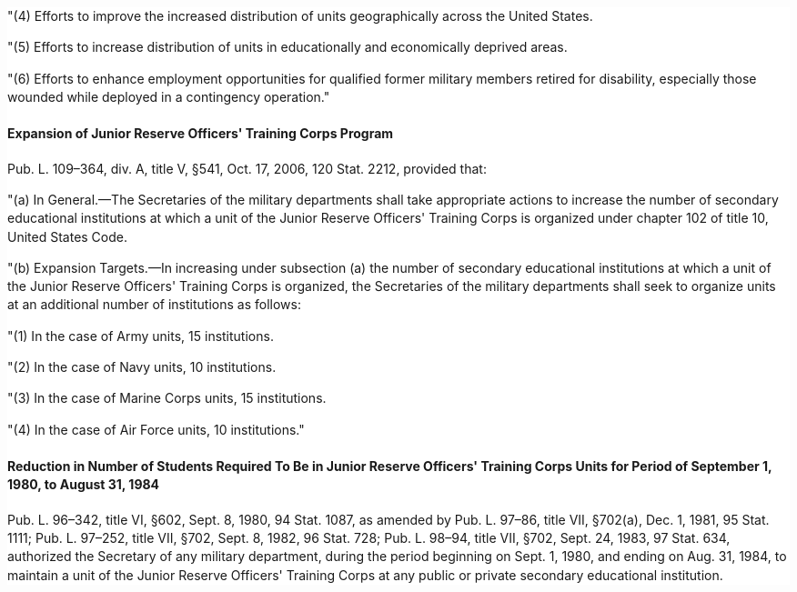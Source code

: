 "(4) Efforts to improve the increased distribution of units geographically across the United States.

"(5) Efforts to increase distribution of units in educationally and economically deprived areas.

"(6) Efforts to enhance employment opportunities for qualified former military members retired for disability, especially those wounded while deployed in a contingency operation."

#### Expansion of Junior Reserve Officers' Training Corps Program ####

Pub. L. 109–364, div. A, title V, §541, Oct. 17, 2006, 120 Stat. 2212, provided that:

"(a) In General.—The Secretaries of the military departments shall take appropriate actions to increase the number of secondary educational institutions at which a unit of the Junior Reserve Officers' Training Corps is organized under chapter 102 of title 10, United States Code.

"(b) Expansion Targets.—In increasing under subsection (a) the number of secondary educational institutions at which a unit of the Junior Reserve Officers' Training Corps is organized, the Secretaries of the military departments shall seek to organize units at an additional number of institutions as follows:

"(1) In the case of Army units, 15 institutions.

"(2) In the case of Navy units, 10 institutions.

"(3) In the case of Marine Corps units, 15 institutions.

"(4) In the case of Air Force units, 10 institutions."

#### Reduction in Number of Students Required To Be in Junior Reserve Officers' Training Corps Units for Period of September 1, 1980, to August 31, 1984 ####

Pub. L. 96–342, title VI, §602, Sept. 8, 1980, 94 Stat. 1087, as amended by Pub. L. 97–86, title VII, §702(a), Dec. 1, 1981, 95 Stat. 1111; Pub. L. 97–252, title VII, §702, Sept. 8, 1982, 96 Stat. 728; Pub. L. 98–94, title VII, §702, Sept. 24, 1983, 97 Stat. 634, authorized the Secretary of any military department, during the period beginning on Sept. 1, 1980, and ending on Aug. 31, 1984, to maintain a unit of the Junior Reserve Officers' Training Corps at any public or private secondary educational institution.